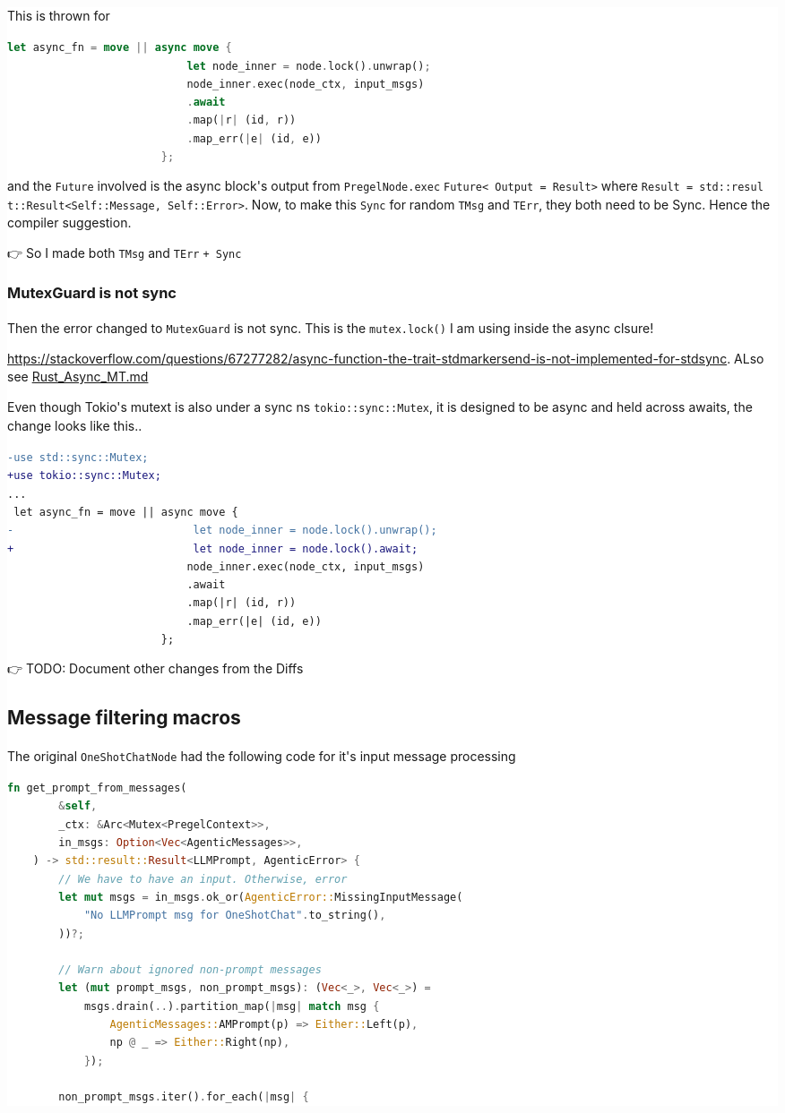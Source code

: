 This is thrown for 

```rust
let async_fn = move || async move {                        
                            let node_inner = node.lock().unwrap();
                            node_inner.exec(node_ctx, input_msgs)
                            .await
                            .map(|r| (id, r))
                            .map_err(|e| (id, e))
                        };
```                        

and the `Future` involved is the async block's output from `PregelNode.exec` `Future< Output = Result>` where `Result = std::result::Result<Self::Message, Self::Error>`. Now, to make this `Sync` for random `TMsg` and `TErr`, they both need to be Sync. Hence the compiler suggestion.

👉 So I  made both `TMsg` and `TErr` `+ Sync`

### MutexGuard is not sync

Then the error changed to `MutexGuard` is not sync. This is the `mutex.lock()` I am using inside the async clsure! 

https://stackoverflow.com/questions/67277282/async-function-the-trait-stdmarkersend-is-not-implemented-for-stdsync. ALso see [Rust_Async_MT.md](../../../docs/Rust_Async_MT.md)

Even though Tokio's mutext is also under a sync ns `tokio::sync::Mutex`, it is designed to be async and held across awaits, the change looks like this..

```diff
-use std::sync::Mutex;
+use tokio::sync::Mutex;
...
 let async_fn = move || async move {                        
-                            let node_inner = node.lock().unwrap();
+                            let node_inner = node.lock().await;
                            node_inner.exec(node_ctx, input_msgs)
                            .await
                            .map(|r| (id, r))
                            .map_err(|e| (id, e))
                        };
```

👉 TODO: Document other changes from the Diffs


## Message filtering macros

The original `OneShotChatNode` had the following code for it's input message processing

```rust
fn get_prompt_from_messages(
        &self,
        _ctx: &Arc<Mutex<PregelContext>>,
        in_msgs: Option<Vec<AgenticMessages>>,
    ) -> std::result::Result<LLMPrompt, AgenticError> {
        // We have to have an input. Otherwise, error
        let mut msgs = in_msgs.ok_or(AgenticError::MissingInputMessage(
            "No LLMPrompt msg for OneShotChat".to_string(),
        ))?;

        // Warn about ignored non-prompt messages
        let (mut prompt_msgs, non_prompt_msgs): (Vec<_>, Vec<_>) =
            msgs.drain(..).partition_map(|msg| match msg {
                AgenticMessages::AMPrompt(p) => Either::Left(p),
                np @ _ => Either::Right(np),
            });

        non_prompt_msgs.iter().for_each(|msg| {
```